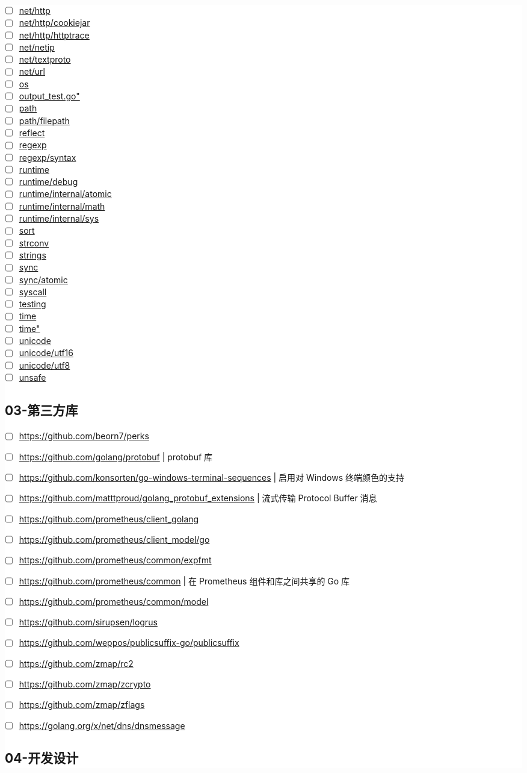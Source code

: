- [ ] [net/http](https://pkg.go.dev/net/http)
- [ ] [net/http/cookiejar](https://pkg.go.dev/net/http/cookiejar)
- [ ] [net/http/httptrace](https://pkg.go.dev/net/http/httptrace)
- [ ] [net/netip](https://pkg.go.dev/net/netip)
- [ ] [net/textproto](https://pkg.go.dev/net/textproto)
- [ ] [net/url](https://pkg.go.dev/net/url)
- [ ] [os](https://pkg.go.dev/os)
- [ ] [output_test.go"](https://pkg.go.dev/output_test.go")
- [ ] [path](https://pkg.go.dev/path)
- [ ] [path/filepath](https://pkg.go.dev/path/filepath)
- [ ] [reflect](https://pkg.go.dev/reflect)
- [ ] [regexp](https://pkg.go.dev/regexp)
- [ ] [regexp/syntax](https://pkg.go.dev/regexp/syntax)
- [ ] [runtime](https://pkg.go.dev/runtime)
- [ ] [runtime/debug](https://pkg.go.dev/runtime/debug)
- [ ] [runtime/internal/atomic](https://pkg.go.dev/runtime/internal/atomic)
- [ ] [runtime/internal/math](https://pkg.go.dev/runtime/internal/math)
- [ ] [runtime/internal/sys](https://pkg.go.dev/runtime/internal/sys)
- [ ] [sort](https://pkg.go.dev/sort)
- [ ] [strconv](https://pkg.go.dev/strconv)
- [ ] [strings](https://pkg.go.dev/strings)
- [ ] [sync](https://pkg.go.dev/sync)
- [ ] [sync/atomic](https://pkg.go.dev/sync/atomic)
- [ ] [syscall](https://pkg.go.dev/syscall)
- [ ] [testing](https://pkg.go.dev/testing)
- [ ] [time](https://pkg.go.dev/time)
- [ ] [time"](https://pkg.go.dev/time")
- [ ] [unicode](https://pkg.go.dev/unicode)
- [ ] [unicode/utf16](https://pkg.go.dev/unicode/utf16)
- [ ] [unicode/utf8](https://pkg.go.dev/unicode/utf8)
- [ ] [unsafe](https://pkg.go.dev/unsafe)

## 03-第三方库

- [ ] https://github.com/beorn7/perks
- [ ] https://github.com/golang/protobuf | protobuf 库
- [ ] https://github.com/konsorten/go-windows-terminal-sequences | 启用对 Windows 终端颜色的支持
- [ ] https://github.com/matttproud/golang_protobuf_extensions | 流式传输 Protocol Buffer 消息
- [ ] https://github.com/prometheus/client_golang
- [ ] https://github.com/prometheus/client_model/go
- [ ] https://github.com/prometheus/common/expfmt
- [ ] https://github.com/prometheus/common | 在 Prometheus 组件和库之间共享的 Go 库
- [ ] https://github.com/prometheus/common/model
- [ ] https://github.com/sirupsen/logrus
- [ ] https://github.com/weppos/publicsuffix-go/publicsuffix
- [ ] https://github.com/zmap/rc2
- [ ] https://github.com/zmap/zcrypto
- [ ] https://github.com/zmap/zflags
- [ ] https://golang.org/x/net/dns/dnsmessage


## 04-开发设计
